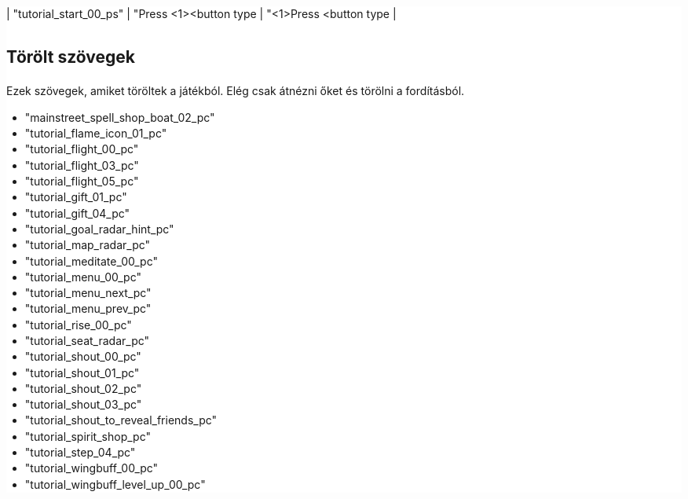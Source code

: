 | "tutorial_start_00_ps" | "Press <1><button type | "<1>Press <button type |

## Törölt szövegek

Ezek szövegek, amiket töröltek a játékból. Elég csak átnézni őket és törölni a fordításból.

- "mainstreet_spell_shop_boat_02_pc"
- "tutorial_flame_icon_01_pc"
- "tutorial_flight_00_pc"
- "tutorial_flight_03_pc"
- "tutorial_flight_05_pc"
- "tutorial_gift_01_pc"
- "tutorial_gift_04_pc"
- "tutorial_goal_radar_hint_pc"
- "tutorial_map_radar_pc"
- "tutorial_meditate_00_pc"
- "tutorial_menu_00_pc"
- "tutorial_menu_next_pc"
- "tutorial_menu_prev_pc"
- "tutorial_rise_00_pc"
- "tutorial_seat_radar_pc"
- "tutorial_shout_00_pc"
- "tutorial_shout_01_pc"
- "tutorial_shout_02_pc"
- "tutorial_shout_03_pc"
- "tutorial_shout_to_reveal_friends_pc"
- "tutorial_spirit_shop_pc"
- "tutorial_step_04_pc"
- "tutorial_wingbuff_00_pc"
- "tutorial_wingbuff_level_up_00_pc"
